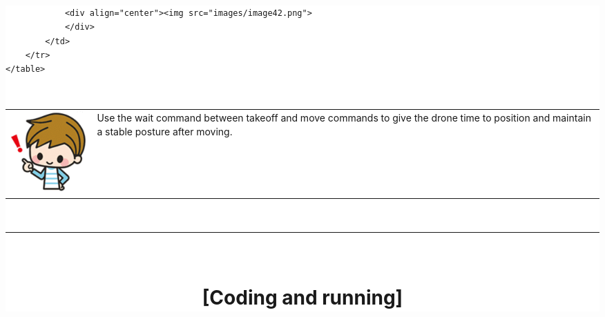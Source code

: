                 <div align="center"><img src="images/image42.png">
                </div>
            </td>
        </tr>
    </table>
</div>

<br>

<div align="center">
    <table>
        <tr>
            <td>
                <div align="center"><img src="images/image43.png"></div>
            </td>
            <td>
                <div align="left">
                Use the wait command between takeoff and move commands to give the drone time to position and maintain a stable posture after moving.
                </div>
            </td>
        </tr>
    </table>
</div>

<br>

---

<br>


<div align="center">
    <h1>[Coding and running]</h1>
</div>
